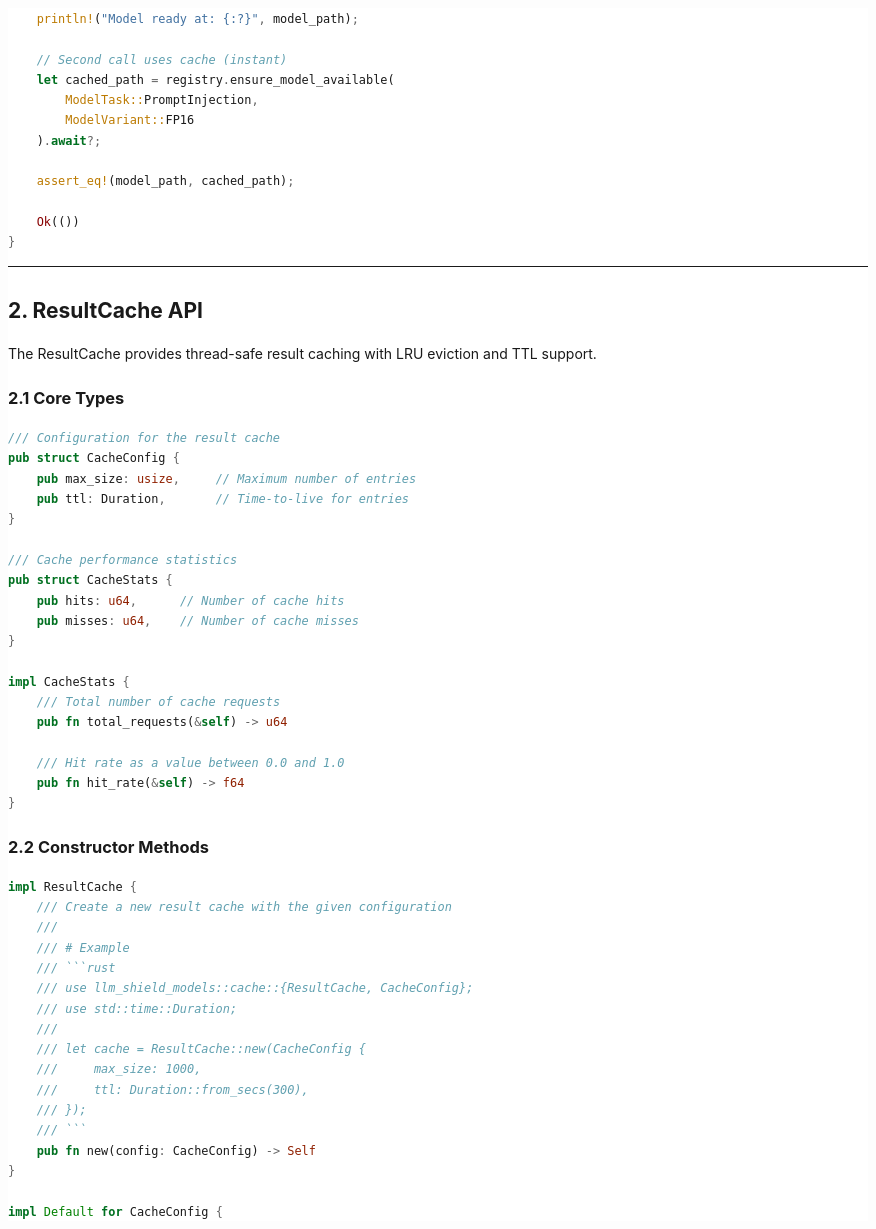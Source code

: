 ```rust
    println!("Model ready at: {:?}", model_path);

    // Second call uses cache (instant)
    let cached_path = registry.ensure_model_available(
        ModelTask::PromptInjection,
        ModelVariant::FP16
    ).await?;

    assert_eq!(model_path, cached_path);

    Ok(())
}
```

---

## 2. ResultCache API

The ResultCache provides thread-safe result caching with LRU eviction and TTL support.

### 2.1 Core Types

```rust
/// Configuration for the result cache
pub struct CacheConfig {
    pub max_size: usize,     // Maximum number of entries
    pub ttl: Duration,       // Time-to-live for entries
}

/// Cache performance statistics
pub struct CacheStats {
    pub hits: u64,      // Number of cache hits
    pub misses: u64,    // Number of cache misses
}

impl CacheStats {
    /// Total number of cache requests
    pub fn total_requests(&self) -> u64

    /// Hit rate as a value between 0.0 and 1.0
    pub fn hit_rate(&self) -> f64
}
```

### 2.2 Constructor Methods

```rust
impl ResultCache {
    /// Create a new result cache with the given configuration
    ///
    /// # Example
    /// ```rust
    /// use llm_shield_models::cache::{ResultCache, CacheConfig};
    /// use std::time::Duration;
    ///
    /// let cache = ResultCache::new(CacheConfig {
    ///     max_size: 1000,
    ///     ttl: Duration::from_secs(300),
    /// });
    /// ```
    pub fn new(config: CacheConfig) -> Self
}

impl Default for CacheConfig {
```